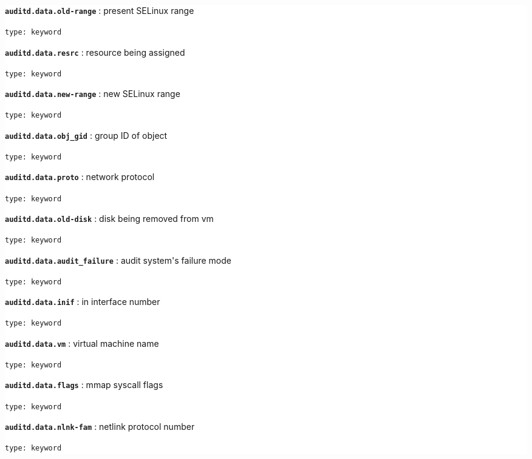 
**`auditd.data.old-range`**
:   present SELinux range

    type: keyword


**`auditd.data.resrc`**
:   resource being assigned

    type: keyword


**`auditd.data.new-range`**
:   new SELinux range

    type: keyword


**`auditd.data.obj_gid`**
:   group ID of object

    type: keyword


**`auditd.data.proto`**
:   network protocol

    type: keyword


**`auditd.data.old-disk`**
:   disk being removed from vm

    type: keyword


**`auditd.data.audit_failure`**
:   audit system's failure mode

    type: keyword


**`auditd.data.inif`**
:   in interface number

    type: keyword


**`auditd.data.vm`**
:   virtual machine name

    type: keyword


**`auditd.data.flags`**
:   mmap syscall flags

    type: keyword


**`auditd.data.nlnk-fam`**
:   netlink protocol number

    type: keyword
